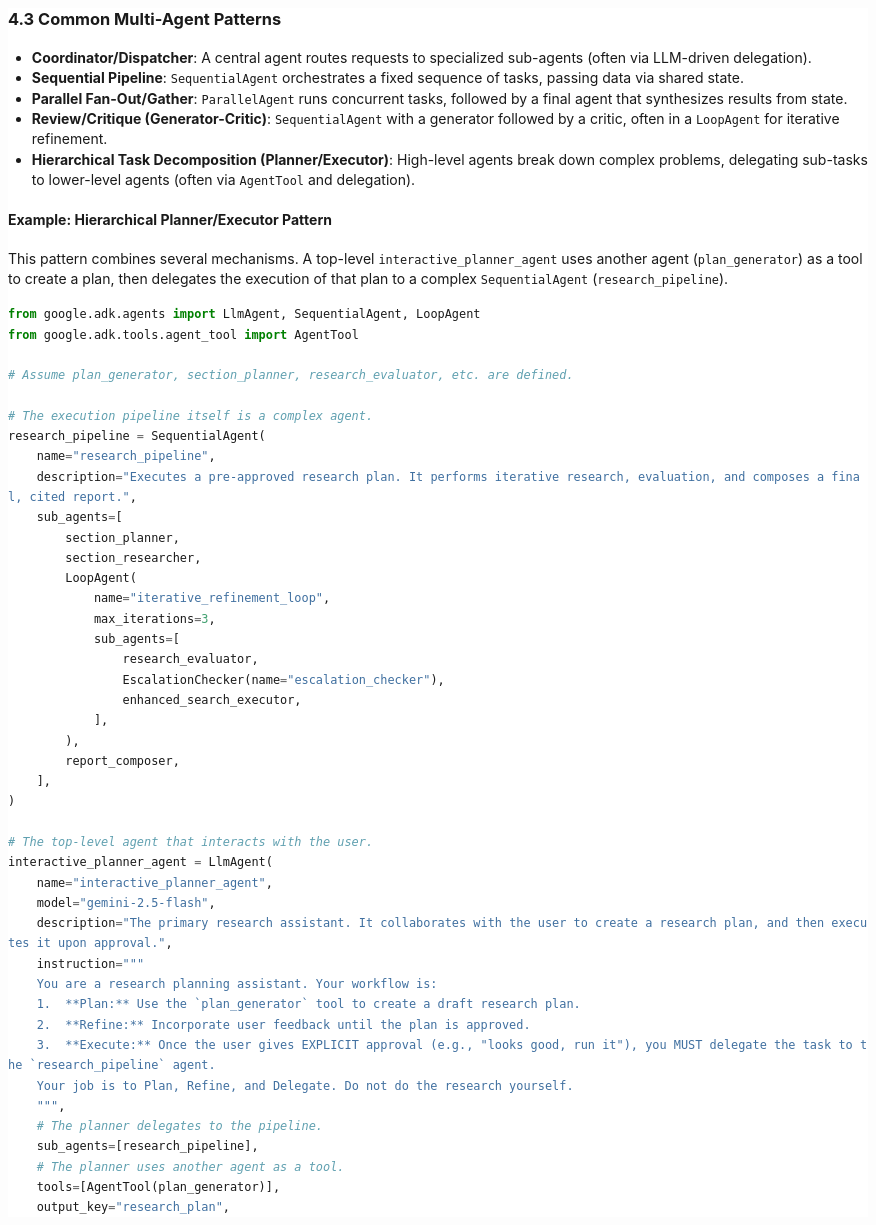 ### 4.3 Common Multi-Agent Patterns

*   **Coordinator/Dispatcher**: A central agent routes requests to specialized sub-agents (often via LLM-driven delegation).
*   **Sequential Pipeline**: `SequentialAgent` orchestrates a fixed sequence of tasks, passing data via shared state.
*   **Parallel Fan-Out/Gather**: `ParallelAgent` runs concurrent tasks, followed by a final agent that synthesizes results from state.
*   **Review/Critique (Generator-Critic)**: `SequentialAgent` with a generator followed by a critic, often in a `LoopAgent` for iterative refinement.
*   **Hierarchical Task Decomposition (Planner/Executor)**: High-level agents break down complex problems, delegating sub-tasks to lower-level agents (often via `AgentTool` and delegation).

#### **Example: Hierarchical Planner/Executor Pattern**
This pattern combines several mechanisms. A top-level `interactive_planner_agent` uses another agent (`plan_generator`) as a tool to create a plan, then delegates the execution of that plan to a complex `SequentialAgent` (`research_pipeline`).

```python
from google.adk.agents import LlmAgent, SequentialAgent, LoopAgent
from google.adk.tools.agent_tool import AgentTool

# Assume plan_generator, section_planner, research_evaluator, etc. are defined.

# The execution pipeline itself is a complex agent.
research_pipeline = SequentialAgent(
    name="research_pipeline",
    description="Executes a pre-approved research plan. It performs iterative research, evaluation, and composes a final, cited report.",
    sub_agents=[
        section_planner,
        section_researcher,
        LoopAgent(
            name="iterative_refinement_loop",
            max_iterations=3,
            sub_agents=[
                research_evaluator,
                EscalationChecker(name="escalation_checker"),
                enhanced_search_executor,
            ],
        ),
        report_composer,
    ],
)

# The top-level agent that interacts with the user.
interactive_planner_agent = LlmAgent(
    name="interactive_planner_agent",
    model="gemini-2.5-flash",
    description="The primary research assistant. It collaborates with the user to create a research plan, and then executes it upon approval.",
    instruction="""
    You are a research planning assistant. Your workflow is:
    1.  **Plan:** Use the `plan_generator` tool to create a draft research plan.
    2.  **Refine:** Incorporate user feedback until the plan is approved.
    3.  **Execute:** Once the user gives EXPLICIT approval (e.g., "looks good, run it"), you MUST delegate the task to the `research_pipeline` agent.
    Your job is to Plan, Refine, and Delegate. Do not do the research yourself.
    """,
    # The planner delegates to the pipeline.
    sub_agents=[research_pipeline],
    # The planner uses another agent as a tool.
    tools=[AgentTool(plan_generator)],
    output_key="research_plan",
```